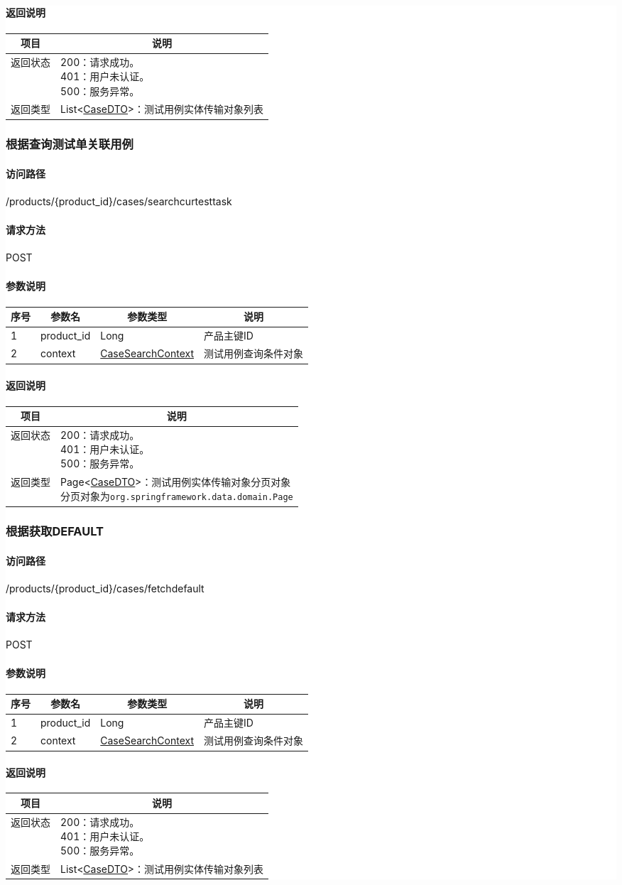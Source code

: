 #### 返回说明
| 项目 | 说明 |
| ---- | ---- |
| 返回状态 | 200：请求成功。<br>401：用户未认证。<br>500：服务异常。 |
| 返回类型 | List<[CaseDTO](#CaseDTO)>：测试用例实体传输对象列表 |

### 根据查询测试单关联用例
#### 访问路径
/products/{product_id}/cases/searchcurtesttask

#### 请求方法
POST

#### 参数说明
| 序号 | 参数名 | 参数类型 | 说明 |
| ---- | ---- | ---- | ---- |
| 1 | product_id | Long | 产品主键ID |
| 2 | context | [CaseSearchContext](#CaseSearchContext) | 测试用例查询条件对象 |

#### 返回说明
| 项目 | 说明 |
| ---- | ---- |
| 返回状态 | 200：请求成功。<br>401：用户未认证。<br>500：服务异常。 |
| 返回类型 | Page<[CaseDTO](#CaseDTO)>：测试用例实体传输对象分页对象<br>分页对象为`org.springframework.data.domain.Page` |

### 根据获取DEFAULT
#### 访问路径
/products/{product_id}/cases/fetchdefault

#### 请求方法
POST

#### 参数说明
| 序号 | 参数名 | 参数类型 | 说明 |
| ---- | ---- | ---- | ---- |
| 1 | product_id | Long | 产品主键ID |
| 2 | context | [CaseSearchContext](#CaseSearchContext) | 测试用例查询条件对象 |

#### 返回说明
| 项目 | 说明 |
| ---- | ---- |
| 返回状态 | 200：请求成功。<br>401：用户未认证。<br>500：服务异常。 |
| 返回类型 | List<[CaseDTO](#CaseDTO)>：测试用例实体传输对象列表 |
